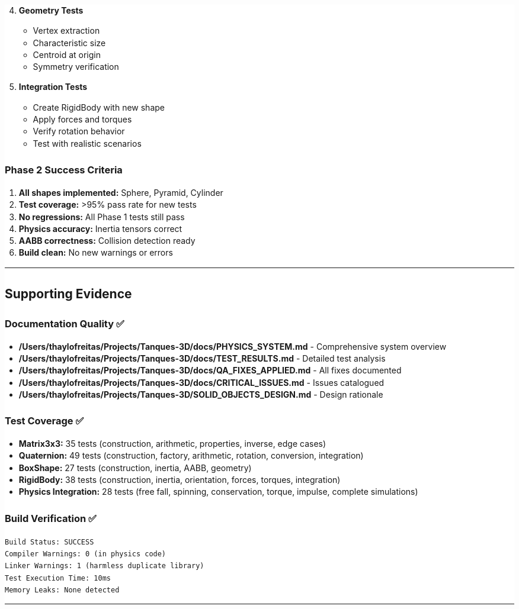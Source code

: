 4. **Geometry Tests**
   - Vertex extraction
   - Characteristic size
   - Centroid at origin
   - Symmetry verification

5. **Integration Tests**
   - Create RigidBody with new shape
   - Apply forces and torques
   - Verify rotation behavior
   - Test with realistic scenarios

### Phase 2 Success Criteria

1. **All shapes implemented:** Sphere, Pyramid, Cylinder
2. **Test coverage:** >95% pass rate for new tests
3. **No regressions:** All Phase 1 tests still pass
4. **Physics accuracy:** Inertia tensors correct
5. **AABB correctness:** Collision detection ready
6. **Build clean:** No new warnings or errors

---

## Supporting Evidence

### Documentation Quality ✅
- **/Users/thaylofreitas/Projects/Tanques-3D/docs/PHYSICS_SYSTEM.md** - Comprehensive system overview
- **/Users/thaylofreitas/Projects/Tanques-3D/docs/TEST_RESULTS.md** - Detailed test analysis
- **/Users/thaylofreitas/Projects/Tanques-3D/docs/QA_FIXES_APPLIED.md** - All fixes documented
- **/Users/thaylofreitas/Projects/Tanques-3D/docs/CRITICAL_ISSUES.md** - Issues catalogued
- **/Users/thaylofreitas/Projects/Tanques-3D/SOLID_OBJECTS_DESIGN.md** - Design rationale

### Test Coverage ✅
- **Matrix3x3:** 35 tests (construction, arithmetic, properties, inverse, edge cases)
- **Quaternion:** 49 tests (construction, factory, arithmetic, rotation, conversion, integration)
- **BoxShape:** 27 tests (construction, inertia, AABB, geometry)
- **RigidBody:** 38 tests (construction, inertia, orientation, forces, torques, integration)
- **Physics Integration:** 28 tests (free fall, spinning, conservation, torque, impulse, complete simulations)

### Build Verification ✅
```
Build Status: SUCCESS
Compiler Warnings: 0 (in physics code)
Linker Warnings: 1 (harmless duplicate library)
Test Execution Time: 10ms
Memory Leaks: None detected
```

---
